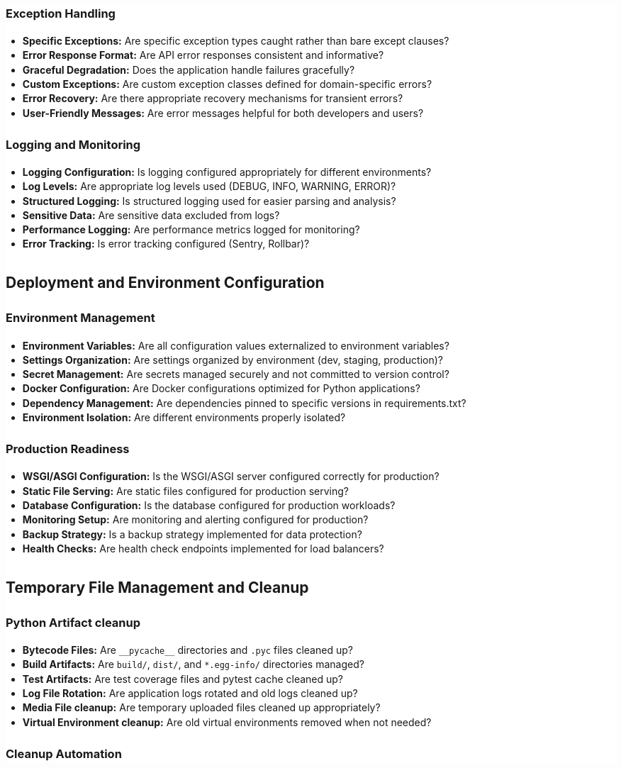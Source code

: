### Exception Handling

- **Specific Exceptions:** Are specific exception types caught rather than bare except clauses?
- **Error Response Format:** Are API error responses consistent and informative?
- **Graceful Degradation:** Does the application handle failures gracefully?
- **Custom Exceptions:** Are custom exception classes defined for domain-specific errors?
- **Error Recovery:** Are there appropriate recovery mechanisms for transient errors?
- **User-Friendly Messages:** Are error messages helpful for both developers and users?

### Logging and Monitoring

- **Logging Configuration:** Is logging configured appropriately for different environments?
- **Log Levels:** Are appropriate log levels used (DEBUG, INFO, WARNING, ERROR)?
- **Structured Logging:** Is structured logging used for easier parsing and analysis?
- **Sensitive Data:** Are sensitive data excluded from logs?
- **Performance Logging:** Are performance metrics logged for monitoring?
- **Error Tracking:** Is error tracking configured (Sentry, Rollbar)?

## Deployment and Environment Configuration

### Environment Management

- **Environment Variables:** Are all configuration values externalized to environment variables?
- **Settings Organization:** Are settings organized by environment (dev, staging, production)?
- **Secret Management:** Are secrets managed securely and not committed to version control?
- **Docker Configuration:** Are Docker configurations optimized for Python applications?
- **Dependency Management:** Are dependencies pinned to specific versions in requirements.txt?
- **Environment Isolation:** Are different environments properly isolated?

### Production Readiness

- **WSGI/ASGI Configuration:** Is the WSGI/ASGI server configured correctly for production?
- **Static File Serving:** Are static files configured for production serving?
- **Database Configuration:** Is the database configured for production workloads?
- **Monitoring Setup:** Are monitoring and alerting configured for production?
- **Backup Strategy:** Is a backup strategy implemented for data protection?
- **Health Checks:** Are health check endpoints implemented for load balancers?

## Temporary File Management and Cleanup

### Python Artifact cleanup

- **Bytecode Files:** Are `__pycache__` directories and `.pyc` files cleaned up?
- **Build Artifacts:** Are `build/`, `dist/`, and `*.egg-info/` directories managed?
- **Test Artifacts:** Are test coverage files and pytest cache cleaned up?
- **Log File Rotation:** Are application logs rotated and old logs cleaned up?
- **Media File cleanup:** Are temporary uploaded files cleaned up appropriately?
- **Virtual Environment cleanup:** Are old virtual environments removed when not needed?

### Cleanup Automation
